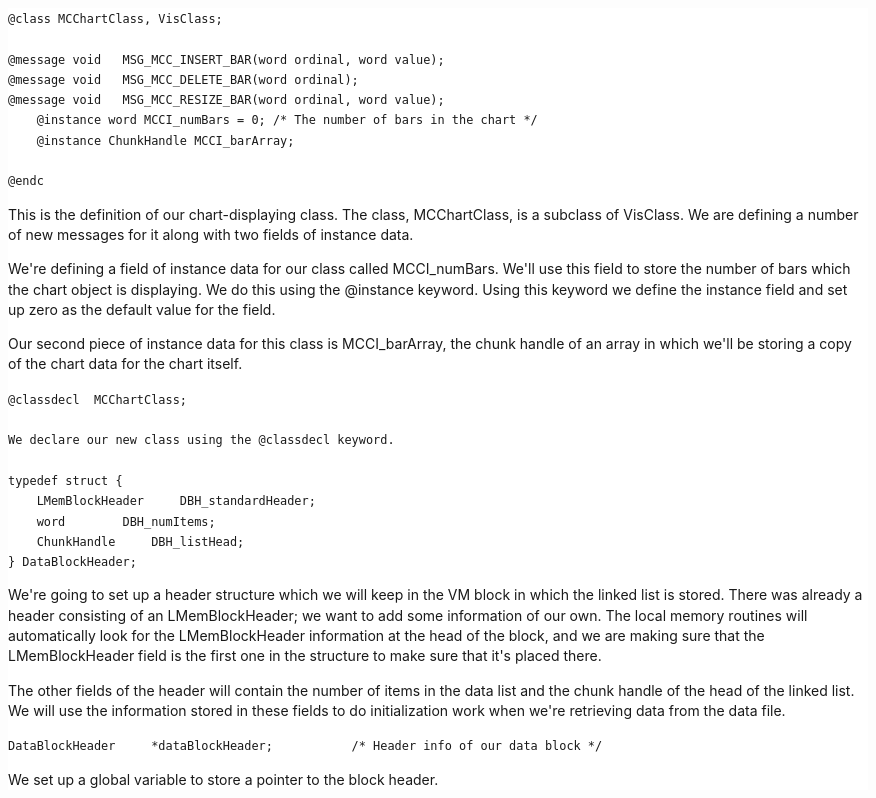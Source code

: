 ~~~
@class MCChartClass, VisClass;

@message void 	MSG_MCC_INSERT_BAR(word ordinal, word value);
@message void 	MSG_MCC_DELETE_BAR(word ordinal);
@message void 	MSG_MCC_RESIZE_BAR(word ordinal, word value);
	@instance word MCCI_numBars = 0; /* The number of bars in the chart */
	@instance ChunkHandle MCCI_barArray;

@endc
~~~

This is the definition of our chart-displaying class. The class, 
MCChartClass, is a subclass of VisClass. We are defining a number of new 
messages for it along with two fields of instance data. 

We're defining a field of instance data for our class called MCCI_numBars. 
We'll use this field to store the number of bars which the chart object is 
displaying. We do this using the @instance keyword. Using this keyword we 
define the instance field and set up zero as the default value for the field.

Our second piece of instance data for this class is MCCI_barArray, the chunk 
handle of an array in which we'll be storing a copy of the chart data for the 
chart itself.

~~~
@classdecl 	MCChartClass;

We declare our new class using the @classdecl keyword.

typedef struct {
	LMemBlockHeader		DBH_standardHeader;
	word 		DBH_numItems;
	ChunkHandle		DBH_listHead;
} DataBlockHeader;
~~~

We're going to set up a header structure which we will keep in the VM block 
in which the linked list is stored. There was already a header consisting of an 
LMemBlockHeader; we want to add some information of our own. The local 
memory routines will automatically look for the LMemBlockHeader 
information at the head of the block, and we are making sure that the 
LMemBlockHeader field is the first one in the structure to make sure that 
it's placed there.

The other fields of the header will contain the number of items in the data 
list and the chunk handle of the head of the linked list. We will use the 
information stored in these fields to do initialization work when we're 
retrieving data from the data file.

~~~
DataBlockHeader		*dataBlockHeader;			/* Header info of our data block */ 
~~~

We set up a global variable to store a pointer to the block header. 
